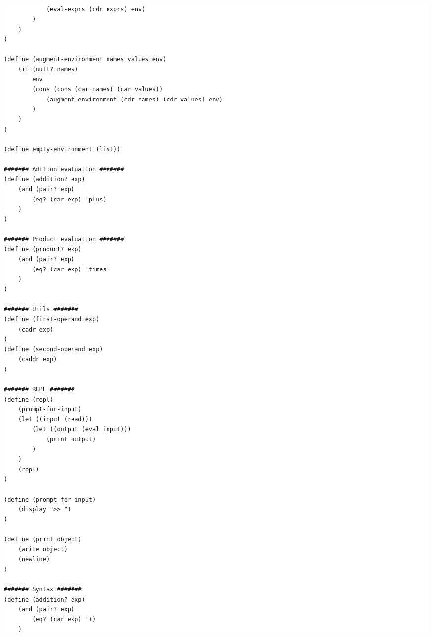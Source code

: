 ```
            (eval-exprs (cdr exprs) env)
        )
    )
)

(define (augment-environment names values env)
    (if (null? names)
        env
        (cons (cons (car names) (car values))
            (augment-environment (cdr names) (cdr values) env)
        )
    )
)

(define empty-environment (list))

####### Adition evaluation #######
(define (addition? exp)
    (and (pair? exp)
        (eq? (car exp) 'plus)
    )
)

####### Product evaluation #######
(define (product? exp)
    (and (pair? exp)
        (eq? (car exp) 'times)
    )
)

####### Utils #######
(define (first-operand exp)
    (cadr exp)
)
(define (second-operand exp)
    (caddr exp)
)

####### REPL #######
(define (repl)
    (prompt-for-input)
    (let ((input (read)))
        (let ((output (eval input)))
            (print output)
        )
    )
    (repl)
)

(define (prompt-for-input)
    (display ">> ")
)

(define (print object)
    (write object)
    (newline)
)

####### Syntax #######
(define (addition? exp)
    (and (pair? exp)
        (eq? (car exp) '+)
    )
```